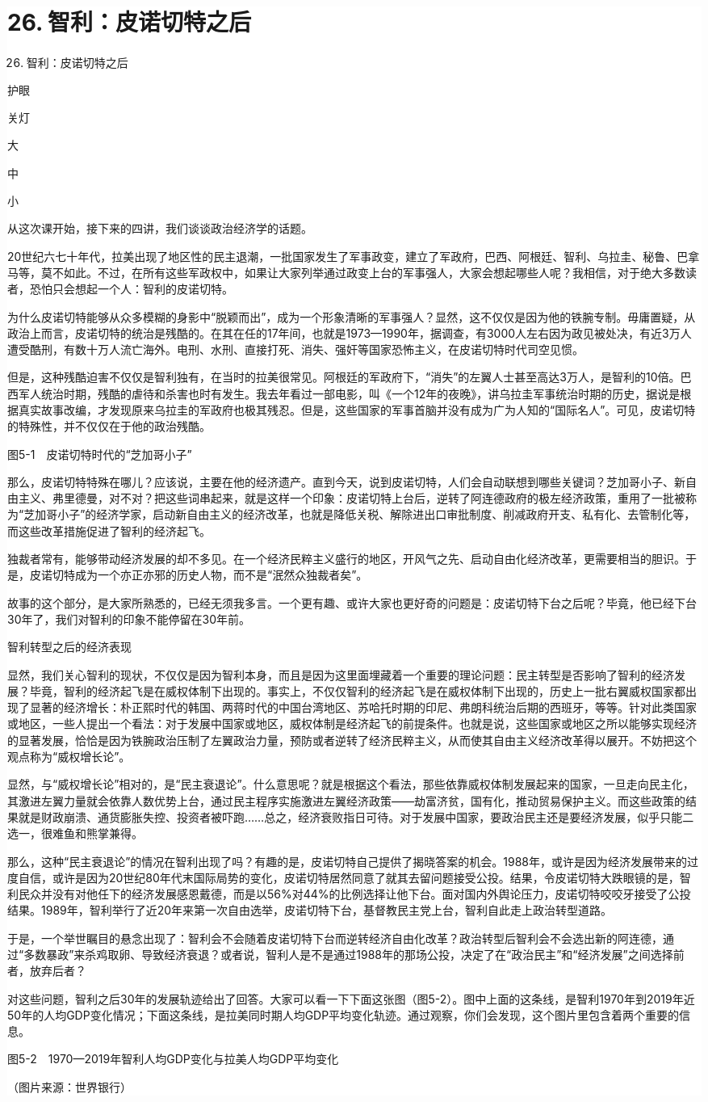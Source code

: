 # 26. 智利：皮诺切特之后

26. 智利：皮诺切特之后

护眼

关灯

大

中

小

从这次课开始，接下来的四讲，我们谈谈政治经济学的话题。

20世纪六七十年代，拉美出现了地区性的民主退潮，一批国家发生了军事政变，建立了军政府，巴西、阿根廷、智利、乌拉圭、秘鲁、巴拿马等，莫不如此。不过，在所有这些军政权中，如果让大家列举通过政变上台的军事强人，大家会想起哪些人呢？我相信，对于绝大多数读者，恐怕只会想起一个人：智利的皮诺切特。

为什么皮诺切特能够从众多模糊的身影中“脱颖而出”，成为一个形象清晰的军事强人？显然，这不仅仅是因为他的铁腕专制。毋庸置疑，从政治上而言，皮诺切特的统治是残酷的。在其在任的17年间，也就是1973—1990年，据调查，有3000人左右因为政见被处决，有近3万人遭受酷刑，有数十万人流亡海外。电刑、水刑、直接打死、消失、强奸等国家恐怖主义，在皮诺切特时代司空见惯。

但是，这种残酷迫害不仅仅是智利独有，在当时的拉美很常见。阿根廷的军政府下，“消失”的左翼人士甚至高达3万人，是智利的10倍。巴西军人统治时期，残酷的虐待和杀害也时有发生。我去年看过一部电影，叫《一个12年的夜晚》，讲乌拉圭军事统治时期的历史，据说是根据真实故事改编，才发现原来乌拉圭的军政府也极其残忍。但是，这些国家的军事首脑并没有成为广为人知的“国际名人”。可见，皮诺切特的特殊性，并不仅仅在于他的政治残酷。

图5-1　皮诺切特时代的“芝加哥小子”

那么，皮诺切特特殊在哪儿？应该说，主要在他的经济遗产。直到今天，说到皮诺切特，人们会自动联想到哪些关键词？芝加哥小子、新自由主义、弗里德曼，对不对？把这些词串起来，就是这样一个印象：皮诺切特上台后，逆转了阿连德政府的极左经济政策，重用了一批被称为“芝加哥小子”的经济学家，启动新自由主义的经济改革，也就是降低关税、解除进出口审批制度、削减政府开支、私有化、去管制化等，而这些改革措施促进了智利的经济起飞。

独裁者常有，能够带动经济发展的却不多见。在一个经济民粹主义盛行的地区，开风气之先、启动自由化经济改革，更需要相当的胆识。于是，皮诺切特成为一个亦正亦邪的历史人物，而不是“泯然众独裁者矣”。

故事的这个部分，是大家所熟悉的，已经无须我多言。一个更有趣、或许大家也更好奇的问题是：皮诺切特下台之后呢？毕竟，他已经下台30年了，我们对智利的印象不能停留在30年前。

智利转型之后的经济表现

显然，我们关心智利的现状，不仅仅是因为智利本身，而且是因为这里面埋藏着一个重要的理论问题：民主转型是否影响了智利的经济发展？毕竟，智利的经济起飞是在威权体制下出现的。事实上，不仅仅智利的经济起飞是在威权体制下出现的，历史上一批右翼威权国家都出现了显著的经济增长：朴正熙时代的韩国、两蒋时代的中国台湾地区、苏哈托时期的印尼、弗朗科统治后期的西班牙，等等。针对此类国家或地区，一些人提出一个看法：对于发展中国家或地区，威权体制是经济起飞的前提条件。也就是说，这些国家或地区之所以能够实现经济的显著发展，恰恰是因为铁腕政治压制了左翼政治力量，预防或者逆转了经济民粹主义，从而使其自由主义经济改革得以展开。不妨把这个观点称为“威权增长论”。

显然，与“威权增长论”相对的，是“民主衰退论”。什么意思呢？就是根据这个看法，那些依靠威权体制发展起来的国家，一旦走向民主化，其激进左翼力量就会依靠人数优势上台，通过民主程序实施激进左翼经济政策——劫富济贫，国有化，推动贸易保护主义。而这些政策的结果就是财政崩溃、通货膨胀失控、投资者被吓跑……总之，经济衰败指日可待。对于发展中国家，要政治民主还是要经济发展，似乎只能二选一，很难鱼和熊掌兼得。

那么，这种“民主衰退论”的情况在智利出现了吗？有趣的是，皮诺切特自己提供了揭晓答案的机会。1988年，或许是因为经济发展带来的过度自信，或许是因为20世纪80年代末国际局势的变化，皮诺切特居然同意了就其去留问题接受公投。结果，令皮诺切特大跌眼镜的是，智利民众并没有对他任下的经济发展感恩戴德，而是以56%对44%的比例选择让他下台。面对国内外舆论压力，皮诺切特咬咬牙接受了公投结果。1989年，智利举行了近20年来第一次自由选举，皮诺切特下台，基督教民主党上台，智利自此走上政治转型道路。

于是，一个举世瞩目的悬念出现了：智利会不会随着皮诺切特下台而逆转经济自由化改革？政治转型后智利会不会选出新的阿连德，通过“多数暴政”来杀鸡取卵、导致经济衰退？或者说，智利人是不是通过1988年的那场公投，决定了在“政治民主”和“经济发展”之间选择前者，放弃后者？

对这些问题，智利之后30年的发展轨迹给出了回答。大家可以看一下下面这张图（图5-2）。图中上面的这条线，是智利1970年到2019年近50年的人均GDP变化情况；下面这条线，是拉美同时期人均GDP平均变化轨迹。通过观察，你们会发现，这个图片里包含着两个重要的信息。

图5-2　1970—2019年智利人均GDP变化与拉美人均GDP平均变化

（图片来源：世界银行）

